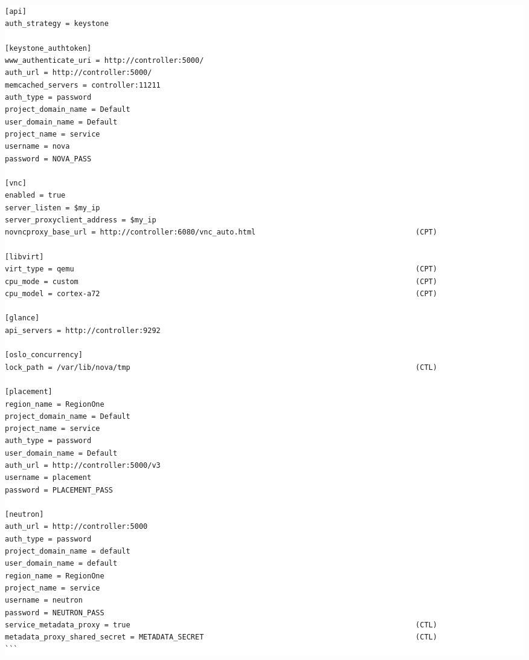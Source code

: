     [api]
    auth_strategy = keystone

    [keystone_authtoken]
    www_authenticate_uri = http://controller:5000/
    auth_url = http://controller:5000/
    memcached_servers = controller:11211
    auth_type = password
    project_domain_name = Default
    user_domain_name = Default
    project_name = service
    username = nova
    password = NOVA_PASS

    [vnc]
    enabled = true
    server_listen = $my_ip
    server_proxyclient_address = $my_ip
    novncproxy_base_url = http://controller:6080/vnc_auto.html                                     (CPT)

    [libvirt]
    virt_type = qemu                                                                               (CPT)
    cpu_mode = custom                                                                              (CPT)
    cpu_model = cortex-a72                                                                         (CPT)

    [glance]
    api_servers = http://controller:9292

    [oslo_concurrency]
    lock_path = /var/lib/nova/tmp                                                                  (CTL)

    [placement]
    region_name = RegionOne
    project_domain_name = Default
    project_name = service
    auth_type = password
    user_domain_name = Default
    auth_url = http://controller:5000/v3
    username = placement
    password = PLACEMENT_PASS

    [neutron]
    auth_url = http://controller:5000
    auth_type = password
    project_domain_name = default
    user_domain_name = default
    region_name = RegionOne
    project_name = service
    username = neutron
    password = NEUTRON_PASS
    service_metadata_proxy = true                                                                  (CTL)
    metadata_proxy_shared_secret = METADATA_SECRET                                                 (CTL)
    ```
